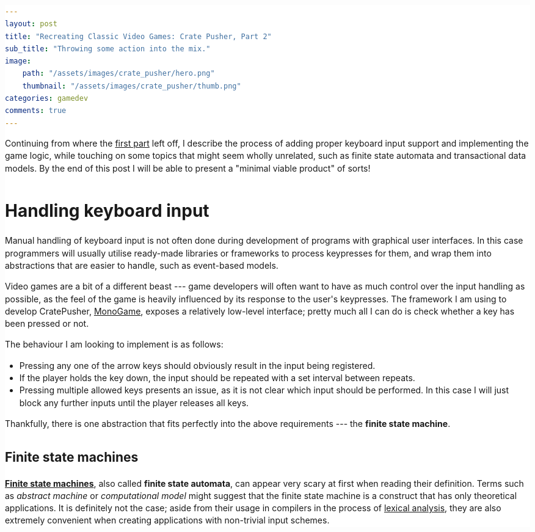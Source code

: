 ```yaml
---
layout: post
title: "Recreating Classic Video Games: Crate Pusher, Part 2"
sub_title: "Throwing some action into the mix."
image:
    path: "/assets/images/crate_pusher/hero.png"
    thumbnail: "/assets/images/crate_pusher/thumb.png"
categories: gamedev
comments: true
---
```


Continuing from where the [first part][part1] left off, I describe the process of adding proper keyboard input support and implementing the game logic, while touching on some topics that might seem wholly unrelated, such as finite state automata and transactional data models.
By the end of this post I will be able to present a "minimal viable product" of sorts!

# Handling keyboard input

Manual handling of keyboard input is not often done during development of programs with graphical user interfaces.
In this case programmers will usually utilise ready-made libraries or frameworks to process keypresses for them, and wrap them into abstractions that are easier to handle, such as event-based models.

Video games are a bit of a different beast --- game developers will often want to have as much control over the input handling as possible, as the feel of the game is heavily influenced by its response to the user's keypresses.
The framework I am using to develop CratePusher, [MonoGame][monogame], exposes a relatively low-level interface; pretty much all I can do is check whether a key has been pressed or not.

The behaviour I am looking to implement is as follows:

- Pressing any one of the arrow keys should obviously result in the input being registered.
- If the player holds the key down, the input should be repeated with a set interval between repeats.
- Pressing multiple allowed keys presents an issue, as it is not clear which input should be performed.
  In this case I will just block any further inputs until the player releases all keys.

Thankfully, there is one abstraction that fits perfectly into the above requirements --- the **finite state machine**.

## Finite state machines

[**Finite state machines**][fsm], also called **finite state automata**, can appear very scary at first when reading their definition.
Terms such as *abstract machine* or *computational model* might suggest that the finite state machine is a construct that has only theoretical applications.
It is definitely not the case; aside from their usage in compilers in the process of [lexical analysis][lexing], they are also extremely convenient when creating applications with non-trivial input schemes.


[cratepusher]: https://github.com/bdach/CratePusher
[fsm]: https://en.wikipedia.org/wiki/Finite-state_machine
[lexing]: https://en.wikipedia.org/wiki/Lexical_analysis
[monogame]: http://www.monogame.net/
[part1]: /gamedev/2018/05/03/crate-pusher-part-1.html